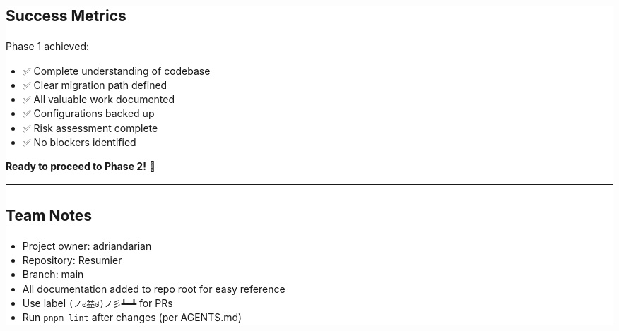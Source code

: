 
## Success Metrics

Phase 1 achieved:
- ✅ Complete understanding of codebase
- ✅ Clear migration path defined
- ✅ All valuable work documented
- ✅ Configurations backed up
- ✅ Risk assessment complete
- ✅ No blockers identified

**Ready to proceed to Phase 2!** 🚀

---

## Team Notes

- Project owner: adriandarian
- Repository: Resumier
- Branch: main
- All documentation added to repo root for easy reference
- Use label `(ノಠ益ಠ)ノ彡┻━┻` for PRs
- Run `pnpm lint` after changes (per AGENTS.md)
